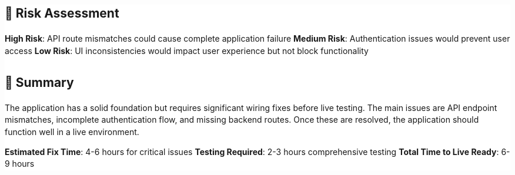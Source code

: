 ## 🚨 Risk Assessment

**High Risk**: API route mismatches could cause complete application failure
**Medium Risk**: Authentication issues would prevent user access
**Low Risk**: UI inconsistencies would impact user experience but not block functionality

## 📝 Summary

The application has a solid foundation but requires significant wiring fixes before live testing. The main issues are API endpoint mismatches, incomplete authentication flow, and missing backend routes. Once these are resolved, the application should function well in a live environment.

**Estimated Fix Time**: 4-6 hours for critical issues
**Testing Required**: 2-3 hours comprehensive testing
**Total Time to Live Ready**: 6-9 hours 